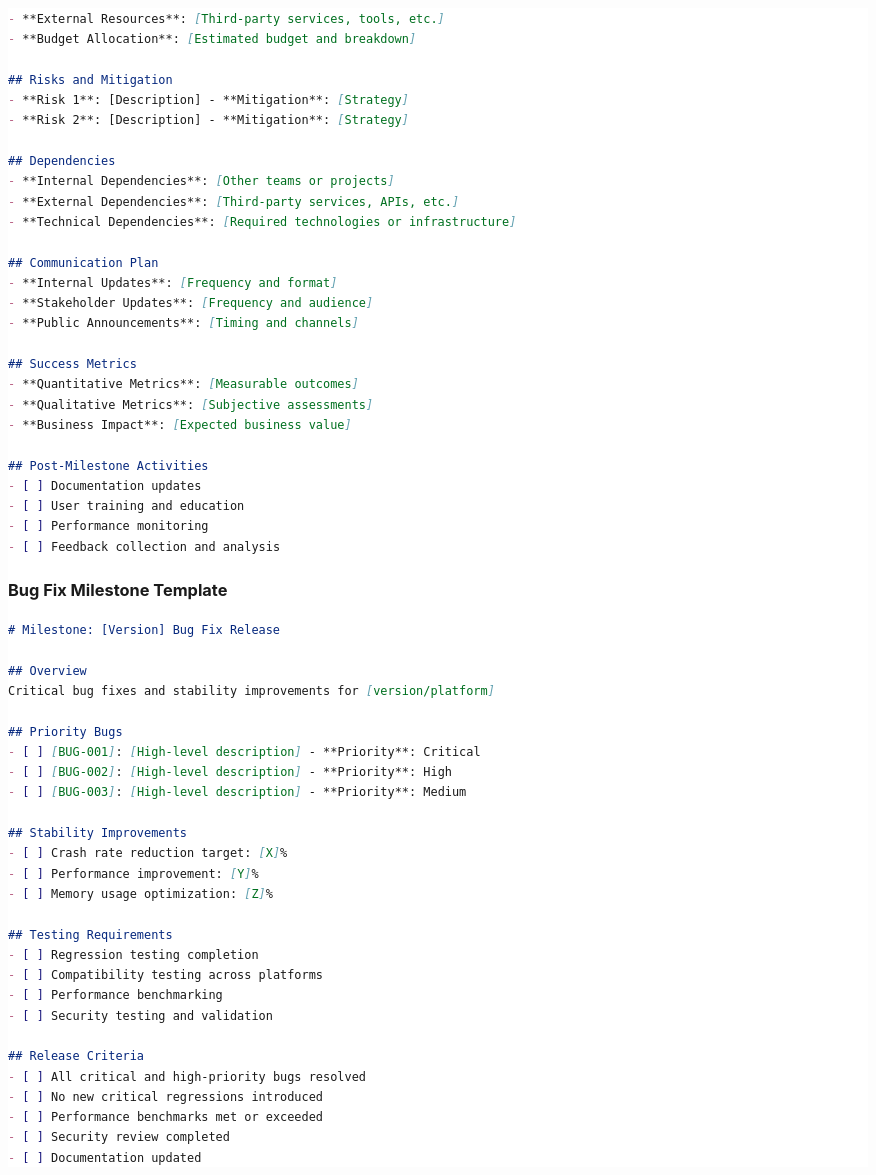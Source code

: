 ```markdown
- **External Resources**: [Third-party services, tools, etc.]
- **Budget Allocation**: [Estimated budget and breakdown]

## Risks and Mitigation
- **Risk 1**: [Description] - **Mitigation**: [Strategy]
- **Risk 2**: [Description] - **Mitigation**: [Strategy]

## Dependencies
- **Internal Dependencies**: [Other teams or projects]
- **External Dependencies**: [Third-party services, APIs, etc.]
- **Technical Dependencies**: [Required technologies or infrastructure]

## Communication Plan
- **Internal Updates**: [Frequency and format]
- **Stakeholder Updates**: [Frequency and audience]
- **Public Announcements**: [Timing and channels]

## Success Metrics
- **Quantitative Metrics**: [Measurable outcomes]
- **Qualitative Metrics**: [Subjective assessments]
- **Business Impact**: [Expected business value]

## Post-Milestone Activities
- [ ] Documentation updates
- [ ] User training and education
- [ ] Performance monitoring
- [ ] Feedback collection and analysis
```

### Bug Fix Milestone Template
```markdown
# Milestone: [Version] Bug Fix Release

## Overview
Critical bug fixes and stability improvements for [version/platform]

## Priority Bugs
- [ ] [BUG-001]: [High-level description] - **Priority**: Critical
- [ ] [BUG-002]: [High-level description] - **Priority**: High
- [ ] [BUG-003]: [High-level description] - **Priority**: Medium

## Stability Improvements
- [ ] Crash rate reduction target: [X]%
- [ ] Performance improvement: [Y]%
- [ ] Memory usage optimization: [Z]%

## Testing Requirements
- [ ] Regression testing completion
- [ ] Compatibility testing across platforms
- [ ] Performance benchmarking
- [ ] Security testing and validation

## Release Criteria
- [ ] All critical and high-priority bugs resolved
- [ ] No new critical regressions introduced
- [ ] Performance benchmarks met or exceeded
- [ ] Security review completed
- [ ] Documentation updated
```
